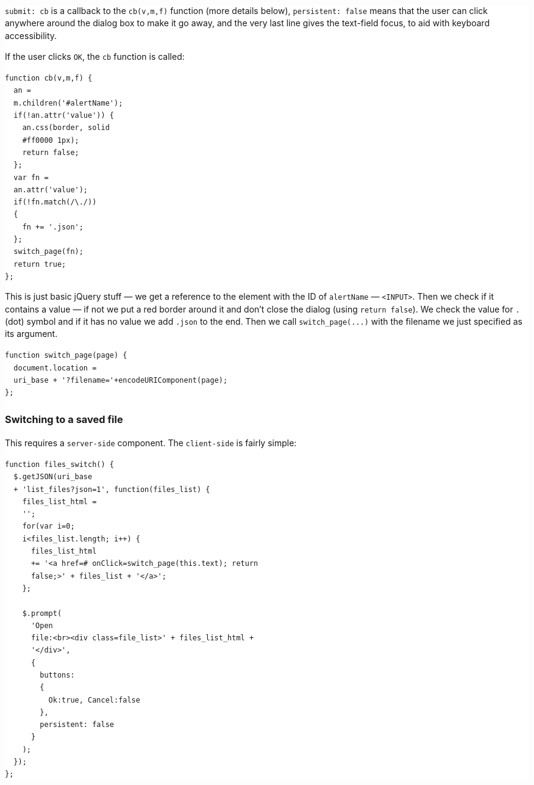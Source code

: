 <p><code>submit: cb</code> is a callback to the <code>cb(v,m,f)</code> function (more details below), <code>persistent: false</code> means that the user can click anywhere around the dialog box to make it go away, and the very last line gives the text-field focus, to aid with keyboard accessibility.</p>

<p>If the user clicks <code>OK</code>, the <code>cb</code> function is called:</p>

<pre><code>function cb(v,m,f) {
  an =
  m.children(&#39;#alertName&#39;);
  if(!an.attr(&#39;value&#39;)) {
    an.css(border, solid
    #ff0000 1px);
    return false;
  };
  var fn =
  an.attr(&#39;value&#39;);
  if(!fn.match(/\./))
  {
    fn += &#39;.json&#39;;
  };
  switch_page(fn);
  return true;
};</code></pre>

<p>This is just basic jQuery stuff — we get a reference to the element with the ID of <code>alertName</code> — <code>&lt;INPUT&gt;</code>. Then we check if it contains a value — if not we put a red border around it and don’t close the dialog (using <code>return false</code>). We check the value for <code>.</code> (dot) symbol and if it has no value we add <code>.json</code> to the end. Then we call <code>switch_page(...)</code> with the filename we just specified as its argument.</p> 

<pre><code>function switch_page(page) {
  document.location =
  uri_base + &#39;?filename=&#39;+encodeURIComponent(page);
};</code></pre>

<h3 id="switchingtosaved">Switching to a saved file</h3>

<p>This requires a <code>server-side</code> component. The <code>client-side</code> is fairly simple:</p>

<pre><code>function files_switch() {
  $.getJSON(uri_base
  + &#39;list_files?json=1&#39;, function(files_list) {
    files_list_html =
    &#39;&#39;;
    for(var i=0;
    i&lt;files_list.length; i++) {
      files_list_html
      += &#39;&lt;a href=# onClick=switch_page(this.text); return
      false;&gt;&#39; + files_list + &#39;&lt;/a&gt;&#39;;
    };

    $.prompt(
      &#39;Open
      file:&lt;br&gt;&lt;div class=file_list&gt;&#39; + files_list_html +
      &#39;&lt;/div&gt;&#39;,
      {
        buttons:
        {
          Ok:true, Cancel:false
        },
        persistent: false
      }
    );
  });
};</code></pre>
